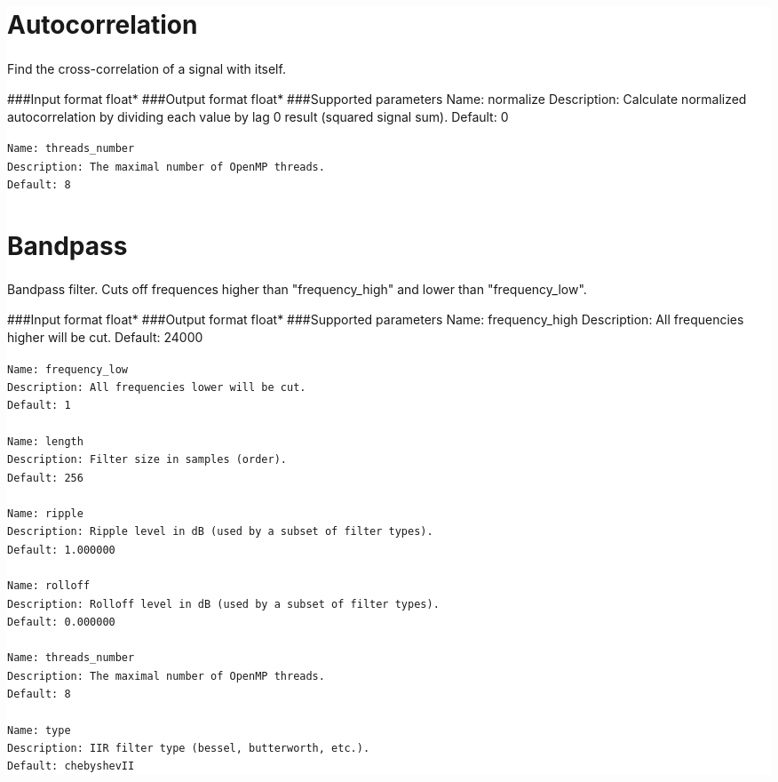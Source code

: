 Autocorrelation
===============

Find the cross-correlation of a signal with itself.

###Input format
float*
###Output format
float*
###Supported parameters
    Name: normalize
    Description: Calculate normalized autocorrelation by dividing each value by lag 0 result (squared signal sum).
    Default: 0

    Name: threads_number
    Description: The maximal number of OpenMP threads.
    Default: 8



Bandpass
========

Bandpass filter. Cuts off frequences higher than "frequency_high" and lower than "frequency_low".

###Input format
float*
###Output format
float*
###Supported parameters
    Name: frequency_high
    Description: All frequencies higher will be cut.
    Default: 24000

    Name: frequency_low
    Description: All frequencies lower will be cut.
    Default: 1

    Name: length
    Description: Filter size in samples (order).
    Default: 256

    Name: ripple
    Description: Ripple level in dB (used by a subset of filter types).
    Default: 1.000000

    Name: rolloff
    Description: Rolloff level in dB (used by a subset of filter types).
    Default: 0.000000

    Name: threads_number
    Description: The maximal number of OpenMP threads.
    Default: 8

    Name: type
    Description: IIR filter type (bessel, butterworth, etc.).
    Default: chebyshevII
